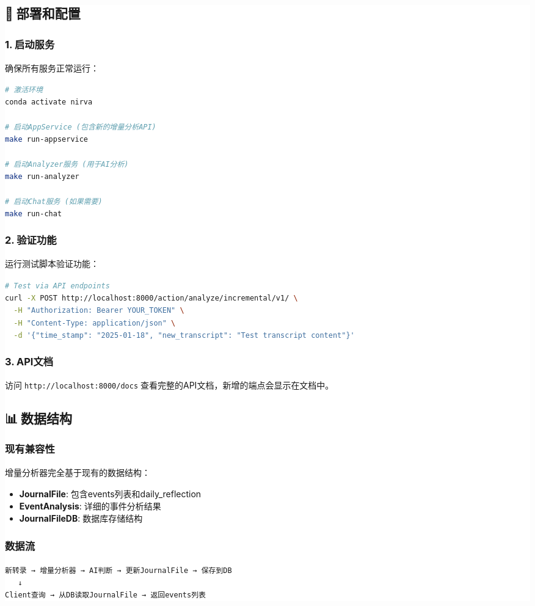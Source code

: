## 🔧 部署和配置

### 1. 启动服务

确保所有服务正常运行：

```bash
# 激活环境
conda activate nirva

# 启动AppService (包含新的增量分析API)
make run-appservice

# 启动Analyzer服务 (用于AI分析)
make run-analyzer

# 启动Chat服务 (如果需要)
make run-chat
```

### 2. 验证功能

运行测试脚本验证功能：

```bash
# Test via API endpoints
curl -X POST http://localhost:8000/action/analyze/incremental/v1/ \
  -H "Authorization: Bearer YOUR_TOKEN" \
  -H "Content-Type: application/json" \
  -d '{"time_stamp": "2025-01-18", "new_transcript": "Test transcript content"}'
```

### 3. API文档

访问 `http://localhost:8000/docs` 查看完整的API文档，新增的端点会显示在文档中。

## 📊 数据结构

### 现有兼容性

增量分析器完全基于现有的数据结构：

- **JournalFile**: 包含events列表和daily_reflection
- **EventAnalysis**: 详细的事件分析结果
- **JournalFileDB**: 数据库存储结构

### 数据流

```
新转录 → 增量分析器 → AI判断 → 更新JournalFile → 保存到DB
   ↓
Client查询 → 从DB读取JournalFile → 返回events列表
```
